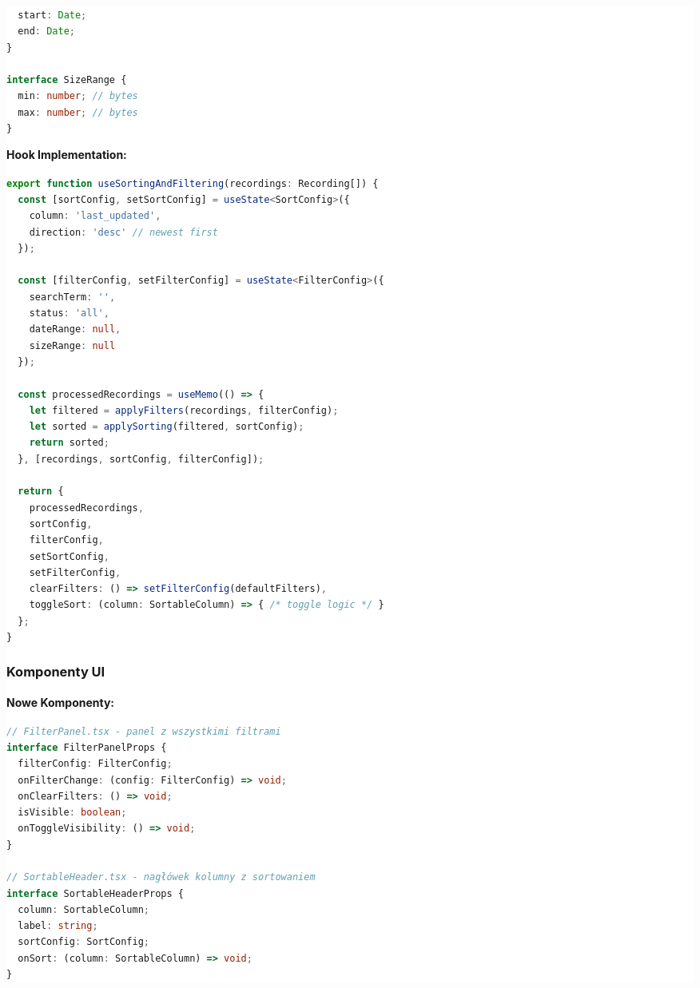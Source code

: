 ```typescript
  start: Date;
  end: Date;
}

interface SizeRange {
  min: number; // bytes
  max: number; // bytes
}
```

**Hook Implementation:**
```typescript
export function useSortingAndFiltering(recordings: Recording[]) {
  const [sortConfig, setSortConfig] = useState<SortConfig>({
    column: 'last_updated',
    direction: 'desc' // newest first
  });
  
  const [filterConfig, setFilterConfig] = useState<FilterConfig>({
    searchTerm: '',
    status: 'all',
    dateRange: null,
    sizeRange: null
  });

  const processedRecordings = useMemo(() => {
    let filtered = applyFilters(recordings, filterConfig);
    let sorted = applySorting(filtered, sortConfig);
    return sorted;
  }, [recordings, sortConfig, filterConfig]);

  return {
    processedRecordings,
    sortConfig,
    filterConfig,
    setSortConfig,
    setFilterConfig,
    clearFilters: () => setFilterConfig(defaultFilters),
    toggleSort: (column: SortableColumn) => { /* toggle logic */ }
  };
}
```

### Komponenty UI

**Nowe Komponenty:**
```typescript
// FilterPanel.tsx - panel z wszystkimi filtrami
interface FilterPanelProps {
  filterConfig: FilterConfig;
  onFilterChange: (config: FilterConfig) => void;
  onClearFilters: () => void;
  isVisible: boolean;
  onToggleVisibility: () => void;
}

// SortableHeader.tsx - nagłówek kolumny z sortowaniem
interface SortableHeaderProps {
  column: SortableColumn;
  label: string;
  sortConfig: SortConfig;
  onSort: (column: SortableColumn) => void;
}

```